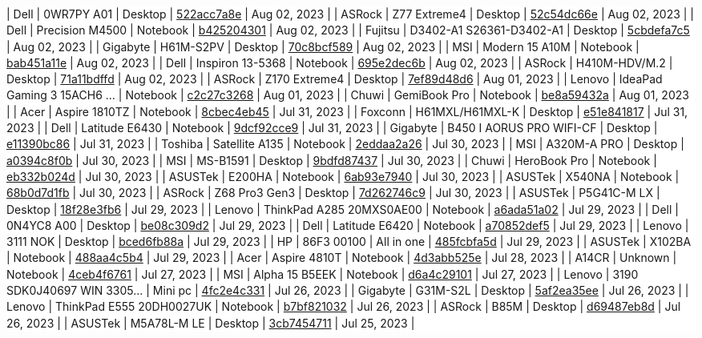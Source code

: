 | Dell          | 0WR7PY A01                  | Desktop     | [522acc7a8e](https://linux-hardware.org/?probe=522acc7a8e) | Aug 02, 2023 |
| ASRock        | Z77 Extreme4                | Desktop     | [52c54dc66e](https://linux-hardware.org/?probe=52c54dc66e) | Aug 02, 2023 |
| Dell          | Precision M4500             | Notebook    | [b425204301](https://linux-hardware.org/?probe=b425204301) | Aug 02, 2023 |
| Fujitsu       | D3402-A1 S26361-D3402-A1    | Desktop     | [5cbdefa7c5](https://linux-hardware.org/?probe=5cbdefa7c5) | Aug 02, 2023 |
| Gigabyte      | H61M-S2PV                   | Desktop     | [70c8bcf589](https://linux-hardware.org/?probe=70c8bcf589) | Aug 02, 2023 |
| MSI           | Modern 15 A10M              | Notebook    | [bab451a11e](https://linux-hardware.org/?probe=bab451a11e) | Aug 02, 2023 |
| Dell          | Inspiron 13-5368            | Notebook    | [695e2dec6b](https://linux-hardware.org/?probe=695e2dec6b) | Aug 02, 2023 |
| ASRock        | H410M-HDV/M.2               | Desktop     | [71a11bdffd](https://linux-hardware.org/?probe=71a11bdffd) | Aug 02, 2023 |
| ASRock        | Z170 Extreme4               | Desktop     | [7ef89d48d6](https://linux-hardware.org/?probe=7ef89d48d6) | Aug 01, 2023 |
| Lenovo        | IdeaPad Gaming 3 15ACH6 ... | Notebook    | [c2c27c3268](https://linux-hardware.org/?probe=c2c27c3268) | Aug 01, 2023 |
| Chuwi         | GemiBook Pro                | Notebook    | [be8a59432a](https://linux-hardware.org/?probe=be8a59432a) | Aug 01, 2023 |
| Acer          | Aspire 1810TZ               | Notebook    | [8cbec4eb45](https://linux-hardware.org/?probe=8cbec4eb45) | Jul 31, 2023 |
| Foxconn       | H61MXL/H61MXL-K             | Desktop     | [e51e841817](https://linux-hardware.org/?probe=e51e841817) | Jul 31, 2023 |
| Dell          | Latitude E6430              | Notebook    | [9dcf92cce9](https://linux-hardware.org/?probe=9dcf92cce9) | Jul 31, 2023 |
| Gigabyte      | B450 I AORUS PRO WIFI-CF    | Desktop     | [e11390bc86](https://linux-hardware.org/?probe=e11390bc86) | Jul 31, 2023 |
| Toshiba       | Satellite A135              | Notebook    | [2eddaa2a26](https://linux-hardware.org/?probe=2eddaa2a26) | Jul 30, 2023 |
| MSI           | A320M-A PRO                 | Desktop     | [a0394c8f0b](https://linux-hardware.org/?probe=a0394c8f0b) | Jul 30, 2023 |
| MSI           | MS-B1591                    | Desktop     | [9bdfd87437](https://linux-hardware.org/?probe=9bdfd87437) | Jul 30, 2023 |
| Chuwi         | HeroBook Pro                | Notebook    | [eb332b024d](https://linux-hardware.org/?probe=eb332b024d) | Jul 30, 2023 |
| ASUSTek       | E200HA                      | Notebook    | [6ab93e7940](https://linux-hardware.org/?probe=6ab93e7940) | Jul 30, 2023 |
| ASUSTek       | X540NA                      | Notebook    | [68b0d7d1fb](https://linux-hardware.org/?probe=68b0d7d1fb) | Jul 30, 2023 |
| ASRock        | Z68 Pro3 Gen3               | Desktop     | [7d262746c9](https://linux-hardware.org/?probe=7d262746c9) | Jul 30, 2023 |
| ASUSTek       | P5G41C-M LX                 | Desktop     | [18f28e3fb6](https://linux-hardware.org/?probe=18f28e3fb6) | Jul 29, 2023 |
| Lenovo        | ThinkPad A285 20MXS0AE00    | Notebook    | [a6ada51a02](https://linux-hardware.org/?probe=a6ada51a02) | Jul 29, 2023 |
| Dell          | 0N4YC8 A00                  | Desktop     | [be08c309d2](https://linux-hardware.org/?probe=be08c309d2) | Jul 29, 2023 |
| Dell          | Latitude E6420              | Notebook    | [a70852def5](https://linux-hardware.org/?probe=a70852def5) | Jul 29, 2023 |
| Lenovo        | 3111 NOK                    | Desktop     | [bced6fb88a](https://linux-hardware.org/?probe=bced6fb88a) | Jul 29, 2023 |
| HP            | 86F3 00100                  | All in one  | [485fcbfa5d](https://linux-hardware.org/?probe=485fcbfa5d) | Jul 29, 2023 |
| ASUSTek       | X102BA                      | Notebook    | [488aa4c5b4](https://linux-hardware.org/?probe=488aa4c5b4) | Jul 29, 2023 |
| Acer          | Aspire 4810T                | Notebook    | [4d3abb525e](https://linux-hardware.org/?probe=4d3abb525e) | Jul 28, 2023 |
| A14CR         | Unknown                     | Notebook    | [4ceb4f6761](https://linux-hardware.org/?probe=4ceb4f6761) | Jul 27, 2023 |
| MSI           | Alpha 15 B5EEK              | Notebook    | [d6a4c29101](https://linux-hardware.org/?probe=d6a4c29101) | Jul 27, 2023 |
| Lenovo        | 3190 SDK0J40697 WIN 3305... | Mini pc     | [4fc2e4c331](https://linux-hardware.org/?probe=4fc2e4c331) | Jul 26, 2023 |
| Gigabyte      | G31M-S2L                    | Desktop     | [5af2ea35ee](https://linux-hardware.org/?probe=5af2ea35ee) | Jul 26, 2023 |
| Lenovo        | ThinkPad E555 20DH0027UK    | Notebook    | [b7bf821032](https://linux-hardware.org/?probe=b7bf821032) | Jul 26, 2023 |
| ASRock        | B85M                        | Desktop     | [d69487eb8d](https://linux-hardware.org/?probe=d69487eb8d) | Jul 26, 2023 |
| ASUSTek       | M5A78L-M LE                 | Desktop     | [3cb7454711](https://linux-hardware.org/?probe=3cb7454711) | Jul 25, 2023 |